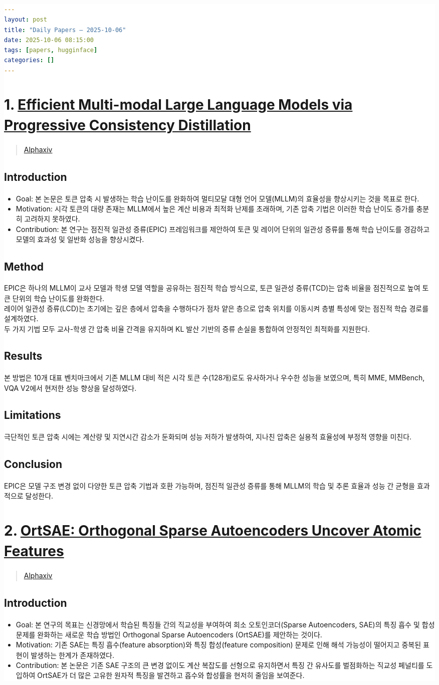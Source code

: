 ```yaml
---
layout: post
title: "Daily Papers — 2025-10-06"
date: 2025-10-06 08:15:00
tags: [papers, hugginface]
categories: []
---
```



# 1. [Efficient Multi-modal Large Language Models via Progressive Consistency   Distillation](https://arxiv.org/abs/2510.00515)

> [Alphaxiv](https://www.alphaxiv.org/ko/overview/2510.00515)

## Introduction
- Goal: 본 논문은 토큰 압축 시 발생하는 학습 난이도를 완화하여 멀티모달 대형 언어 모델(MLLM)의 효율성을 향상시키는 것을 목표로 한다.  
- Motivation: 시각 토큰의 대량 존재는 MLLM에서 높은 계산 비용과 최적화 난제를 초래하며, 기존 압축 기법은 이러한 학습 난이도 증가를 충분히 고려하지 못하였다.  
- Contribution: 본 연구는 점진적 일관성 증류(EPIC) 프레임워크를 제안하여 토큰 및 레이어 단위의 일관성 증류를 통해 학습 난이도를 경감하고 모델의 효과성 및 일반화 성능을 향상시켰다.  

## Method  
EPIC은 하나의 MLLM이 교사 모델과 학생 모델 역할을 공유하는 점진적 학습 방식으로, 토큰 일관성 증류(TCD)는 압축 비율을 점진적으로 높여 토큰 단위의 학습 난이도를 완화한다.  
레이어 일관성 증류(LCD)는 초기에는 깊은 층에서 압축을 수행하다가 점차 얕은 층으로 압축 위치를 이동시켜 층별 특성에 맞는 점진적 학습 경로를 설계하였다.  
두 가지 기법 모두 교사-학생 간 압축 비율 간격을 유지하며 KL 발산 기반의 증류 손실을 통합하여 안정적인 최적화를 지원한다.  

## Results  
본 방법은 10개 대표 벤치마크에서 기존 MLLM 대비 적은 시각 토큰 수(128개)로도 유사하거나 우수한 성능을 보였으며, 특히 MME, MMBench, VQA V2에서 현저한 성능 향상을 달성하였다.  

## Limitations  
극단적인 토큰 압축 시에는 계산량 및 지연시간 감소가 둔화되며 성능 저하가 발생하여, 지나친 압축은 실용적 효율성에 부정적 영향을 미친다.  

## Conclusion  
EPIC은 모델 구조 변경 없이 다양한 토큰 압축 기법과 호환 가능하며, 점진적 일관성 증류를 통해 MLLM의 학습 및 추론 효율과 성능 간 균형을 효과적으로 달성한다.

# 2. [OrtSAE: Orthogonal Sparse Autoencoders Uncover Atomic Features](https://arxiv.org/abs/2509.22033)

> [Alphaxiv](https://www.alphaxiv.org/ko/overview/2509.22033)

## Introduction
- Goal: 본 연구의 목표는 신경망에서 학습된 특징들 간의 직교성을 부여하여 희소 오토인코더(Sparse Autoencoders, SAE)의 특징 흡수 및 합성 문제를 완화하는 새로운 학습 방법인 Orthogonal Sparse Autoencoders (OrtSAE)를 제안하는 것이다.  
- Motivation: 기존 SAE는 특징 흡수(feature absorption)와 특징 합성(feature composition) 문제로 인해 해석 가능성이 떨어지고 중복된 표현이 발생하는 한계가 존재하였다.  
- Contribution: 본 논문은 기존 SAE 구조의 큰 변경 없이도 계산 복잡도를 선형으로 유지하면서 특징 간 유사도를 벌점화하는 직교성 페널티를 도입하여 OrtSAE가 더 많은 고유한 원자적 특징을 발견하고 흡수와 합성률을 현저히 줄임을 보여준다.  
